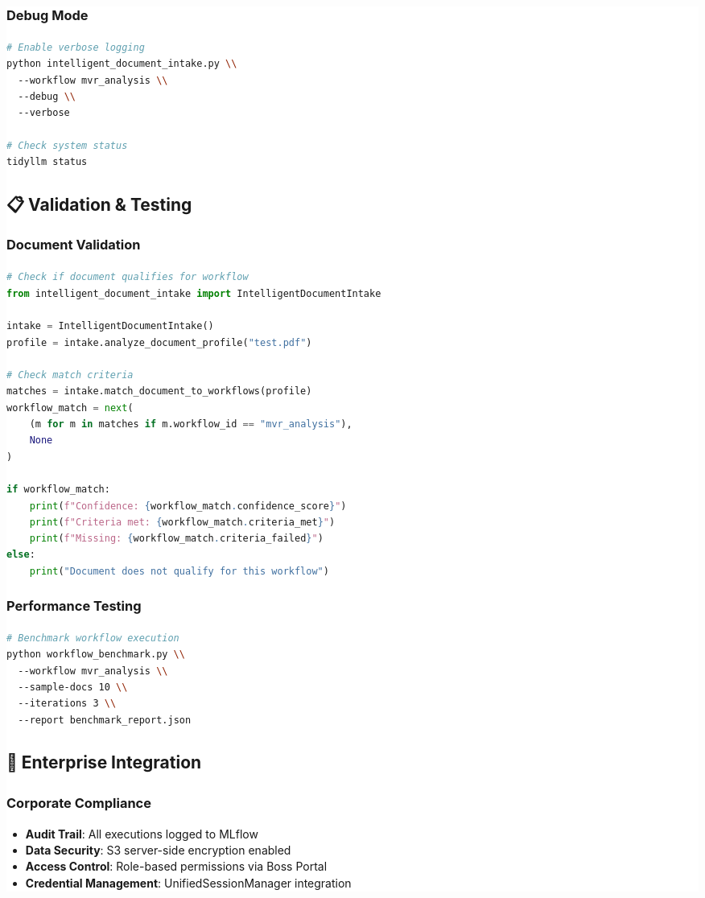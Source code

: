 ### **Debug Mode**
```bash
# Enable verbose logging
python intelligent_document_intake.py \\
  --workflow mvr_analysis \\
  --debug \\
  --verbose

# Check system status
tidyllm status
```

## 📋 **Validation & Testing**

### **Document Validation**
```python
# Check if document qualifies for workflow
from intelligent_document_intake import IntelligentDocumentIntake

intake = IntelligentDocumentIntake()
profile = intake.analyze_document_profile("test.pdf")

# Check match criteria
matches = intake.match_document_to_workflows(profile)
workflow_match = next(
    (m for m in matches if m.workflow_id == "mvr_analysis"),
    None
)

if workflow_match:
    print(f"Confidence: {workflow_match.confidence_score}")
    print(f"Criteria met: {workflow_match.criteria_met}")
    print(f"Missing: {workflow_match.criteria_failed}")
else:
    print("Document does not qualify for this workflow")
```

### **Performance Testing**
```bash
# Benchmark workflow execution
python workflow_benchmark.py \\
  --workflow mvr_analysis \\
  --sample-docs 10 \\
  --iterations 3 \\
  --report benchmark_report.json
```

## 🏢 **Enterprise Integration**

### **Corporate Compliance**
- **Audit Trail**: All executions logged to MLflow
- **Data Security**: S3 server-side encryption enabled
- **Access Control**: Role-based permissions via Boss Portal
- **Credential Management**: UnifiedSessionManager integration
